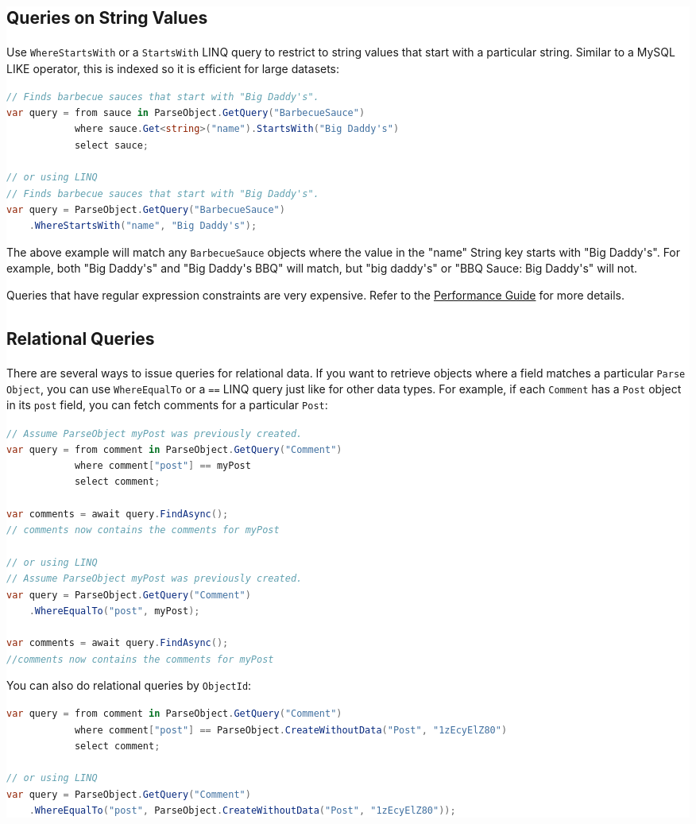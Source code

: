 ## Queries on String Values

Use `WhereStartsWith` or a `StartsWith` LINQ query to restrict to string values that start with a particular string. Similar to a MySQL LIKE operator, this is indexed so it is efficient for large datasets:

```cs
// Finds barbecue sauces that start with "Big Daddy's".
var query = from sauce in ParseObject.GetQuery("BarbecueSauce")
            where sauce.Get<string>("name").StartsWith("Big Daddy's")
            select sauce;

// or using LINQ
// Finds barbecue sauces that start with "Big Daddy's".
var query = ParseObject.GetQuery("BarbecueSauce")
    .WhereStartsWith("name", "Big Daddy's");
```

The above example will match any `BarbecueSauce` objects where the value in the "name" String key starts with "Big Daddy's". For example, both "Big Daddy's" and "Big Daddy's BBQ" will match, but "big daddy's" or "BBQ Sauce: Big Daddy's" will not.

Queries that have regular expression constraints are very expensive. Refer to the [Performance Guide](#regular-expressions) for more details.


## Relational Queries

There are several ways to issue queries for relational data. If you want to retrieve objects where a field matches a particular `ParseObject`, you can use `WhereEqualTo` or a `==` LINQ query just like for other data types. For example, if each `Comment` has a `Post` object in its `post` field, you can fetch comments for a particular `Post`:

```cs
// Assume ParseObject myPost was previously created.
var query = from comment in ParseObject.GetQuery("Comment")
            where comment["post"] == myPost
            select comment;

var comments = await query.FindAsync();
// comments now contains the comments for myPost

// or using LINQ
// Assume ParseObject myPost was previously created.
var query = ParseObject.GetQuery("Comment")
    .WhereEqualTo("post", myPost);

var comments = await query.FindAsync();
//comments now contains the comments for myPost
```

You can also do relational queries by `ObjectId`:

```cs
var query = from comment in ParseObject.GetQuery("Comment")
            where comment["post"] == ParseObject.CreateWithoutData("Post", "1zEcyElZ80")
            select comment;

// or using LINQ
var query = ParseObject.GetQuery("Comment")
    .WhereEqualTo("post", ParseObject.CreateWithoutData("Post", "1zEcyElZ80"));
```
